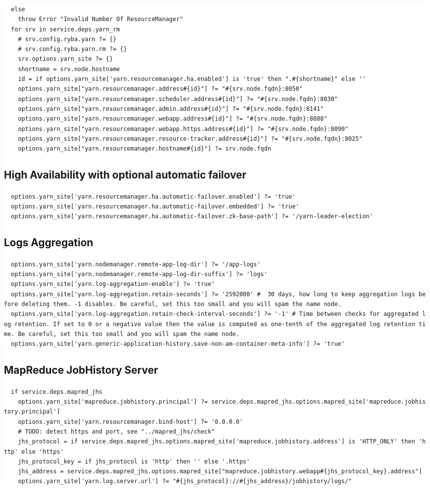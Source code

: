       else
        throw Error "Invalid Number Of ResourceManager"
      for srv in service.deps.yarn_rm
        # srv.config.ryba.yarn ?= {}
        # srv.config.ryba.yarn.rm ?= {}
        srv.options.yarn_site ?= {}
        shortname = srv.node.hostname
        id = if options.yarn_site['yarn.resourcemanager.ha.enabled'] is 'true' then ".#{shortname}" else ''
        options.yarn_site["yarn.resourcemanager.address#{id}"] ?= "#{srv.node.fqdn}:8050"
        options.yarn_site["yarn.resourcemanager.scheduler.address#{id}"] ?= "#{srv.node.fqdn}:8030"
        options.yarn_site["yarn.resourcemanager.admin.address#{id}"] ?= "#{srv.node.fqdn}:8141"
        options.yarn_site["yarn.resourcemanager.webapp.address#{id}"] ?= "#{srv.node.fqdn}:8088"
        options.yarn_site["yarn.resourcemanager.webapp.https.address#{id}"] ?= "#{srv.node.fqdn}:8090"
        options.yarn_site["yarn.resourcemanager.resource-tracker.address#{id}"] ?= "#{srv.node.fqdn}:8025"
        options.yarn_site["yarn.resourcemanager.hostname#{id}"] ?= srv.node.fqdn

## High Availability with optional automatic failover

      options.yarn_site['yarn.resourcemanager.ha.automatic-failover.enabled'] ?= 'true'
      options.yarn_site['yarn.resourcemanager.ha.automatic-failover.embedded'] ?= 'true'
      options.yarn_site['yarn.resourcemanager.ha.automatic-failover.zk-base-path'] ?= '/yarn-leader-election'

## Logs Aggregation

      options.yarn_site['yarn.nodemanager.remote-app-log-dir'] ?= '/app-logs'
      options.yarn_site['yarn.nodemanager.remote-app-log-dir-suffix'] ?= 'logs'
      options.yarn_site['yarn.log-aggregation-enable'] ?= 'true'
      options.yarn_site['yarn.log-aggregation.retain-seconds'] ?= '2592000' #  30 days, how long to keep aggregation logs before deleting them. -1 disables. Be careful, set this too small and you will spam the name node.
      options.yarn_site['yarn.log-aggregation.retain-check-interval-seconds'] ?= '-1' # Time between checks for aggregated log retention. If set to 0 or a negative value then the value is computed as one-tenth of the aggregated log retention time. Be careful, set this too small and you will spam the name node.
      options.yarn_site['yarn.generic-application-history.save-non-am-container-meta-info'] ?= 'true'

## MapReduce JobHistory Server

      if service.deps.mapred_jhs
        options.yarn_site['mapreduce.jobhistory.principal'] ?= service.deps.mapred_jhs.options.mapred_site['mapreduce.jobhistory.principal']
        options.yarn_site['yarn.resourcemanager.bind-host'] ?= '0.0.0.0'
        # TODO: detect https and port, see "../mapred_jhs/check"
        jhs_protocol = if service.deps.mapred_jhs.options.mapred_site['mapreduce.jobhistory.address'] is 'HTTP_ONLY' then 'http' else 'https'
        jhs_protocol_key = if jhs_protocol is 'http' then '' else '.https'
        jhs_address = service.deps.mapred_jhs.options.mapred_site["mapreduce.jobhistory.webapp#{jhs_protocol_key}.address"]
        options.yarn_site['yarn.log.server.url'] ?= "#{jhs_protocol}://#{jhs_address}/jobhistory/logs/"
